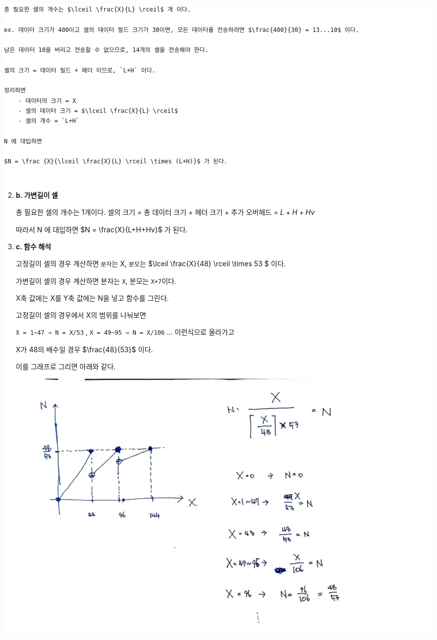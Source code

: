     총 필요한 셀의 개수는 $\lceil \frac{X}{L} \rceil$ 개 이다.

    ex. 데이터 크기가 400이고 셀의 데이터 필드 크기가 30이면, 모든 데이터를 전송하려면 $\frac{400}{30} = 13...10$ 이다. 
    
    남은 데이터 10을 버리고 전송할 수 없으므로, 14개의 셀을 전송해야 한다.

    셀의 크기 = 데이터 필드 + 헤더 이므로, `L+H` 이다.

    정리하면 
        - 데이터의 크기 = X
        - 셀의 데이터 크기 = $\lceil \frac{X}{L} \rceil$
        - 셀의 개수 = `L+H` 

    N 에 대입하면
    
    $N = \frac {X}{\lceil \frac{X}{L} \rceil \times (L+H)}$ 가 된다.

​

2. **b. 가변길이 셀**

    총 필요한 셀의 개수는 1개이다. 
    셀의 크기 = 총 데이터 크기 + 헤더 크기 + 추가 오버헤드 = $L + H + Hv$

    따라서 N 에 대입하면 $N = \frac{X}{L+H+Hv}$ 가 된다.
​
3. **c. 함수 해석**
    
    고정길이 셀의 경우 계산하면 `분자`는 X, `분모`는 $\lceil \frac{X}{48} \rceil \times 53 $ 이다.
    
    가변길이 셀의 경우 계산하면 분자는 `X`, 분모는 `X+7`이다.

    X축 값에는 X를 Y축 값에는 N을 넣고 함수를 그린다.

    고정길이 셀의 경우에서 X의 범위를 나눠보면

    `X = 1~47 → N = X/53` , `X = 49~95 → N = X/106` ... 이런식으로 올라가고

    X가 48의 배수일 경우 $\frac{48}{53}$ 이다. 
    
    이를 그래프로 그리면 아래와 같다.

![Desktop View](/assets/img/Com-Net/11.png)
